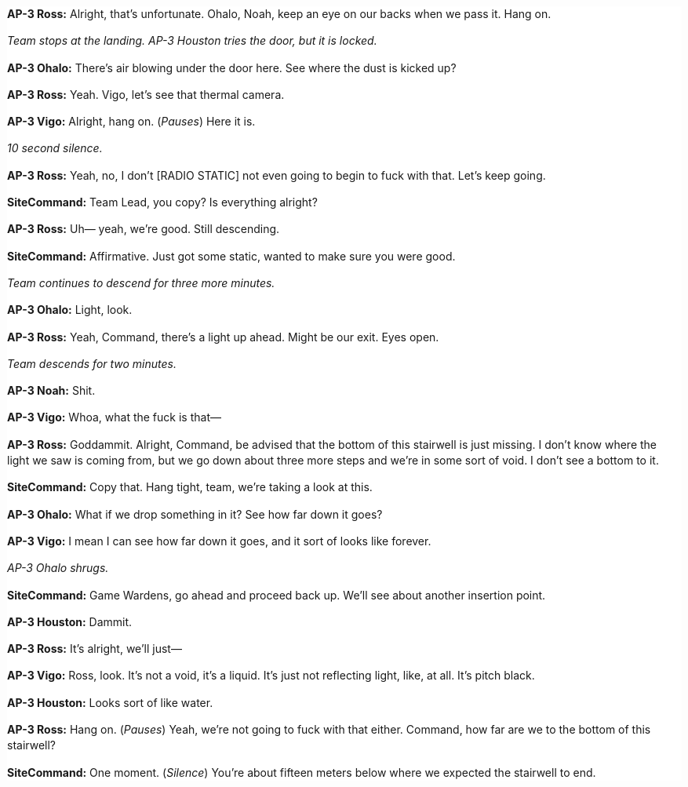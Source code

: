 **AP-3 Ross:** Alright, that’s unfortunate. Ohalo, Noah, keep an eye on our backs when we pass it. Hang on.

_Team stops at the landing. AP-3 Houston tries the door, but it is locked._

**AP-3 Ohalo:** There’s air blowing under the door here. See where the dust is kicked up?

**AP-3 Ross:** Yeah. Vigo, let’s see that thermal camera.

**AP-3 Vigo:** Alright, hang on. (_Pauses_) Here it is.

_10 second silence._

**AP-3 Ross:** Yeah, no, I don’t \[RADIO STATIC\] not even going to begin to fuck with that. Let’s keep going.

**SiteCommand:** Team Lead, you copy? Is everything alright?

**AP-3 Ross:** Uh— yeah, we’re good. Still descending.

**SiteCommand:** Affirmative. Just got some static, wanted to make sure you were good.

_Team continues to descend for three more minutes._

**AP-3 Ohalo:** Light, look.

**AP-3 Ross:** Yeah, Command, there’s a light up ahead. Might be our exit. Eyes open.

_Team descends for two minutes._

**AP-3 Noah:** Shit.

**AP-3 Vigo:** Whoa, what the fuck is that—

**AP-3 Ross:** Goddammit. Alright, Command, be advised that the bottom of this stairwell is just missing. I don’t know where the light we saw is coming from, but we go down about three more steps and we’re in some sort of void. I don’t see a bottom to it.

**SiteCommand:** Copy that. Hang tight, team, we’re taking a look at this.

**AP-3 Ohalo:** What if we drop something in it? See how far down it goes?

**AP-3 Vigo:** I mean I can see how far down it goes, and it sort of looks like forever.

_AP-3 Ohalo shrugs._

**SiteCommand:** Game Wardens, go ahead and proceed back up. We’ll see about another insertion point.

**AP-3 Houston:** Dammit.

**AP-3 Ross:** It’s alright, we’ll just—

**AP-3 Vigo:** Ross, look. It’s not a void, it’s a liquid. It’s just not reflecting light, like, at all. It’s pitch black.

**AP-3 Houston:** Looks sort of like water.

**AP-3 Ross:** Hang on. (_Pauses_) Yeah, we’re not going to fuck with that either. Command, how far are we to the bottom of this stairwell?

**SiteCommand:** One moment. (_Silence_) You’re about fifteen meters below where we expected the stairwell to end.
